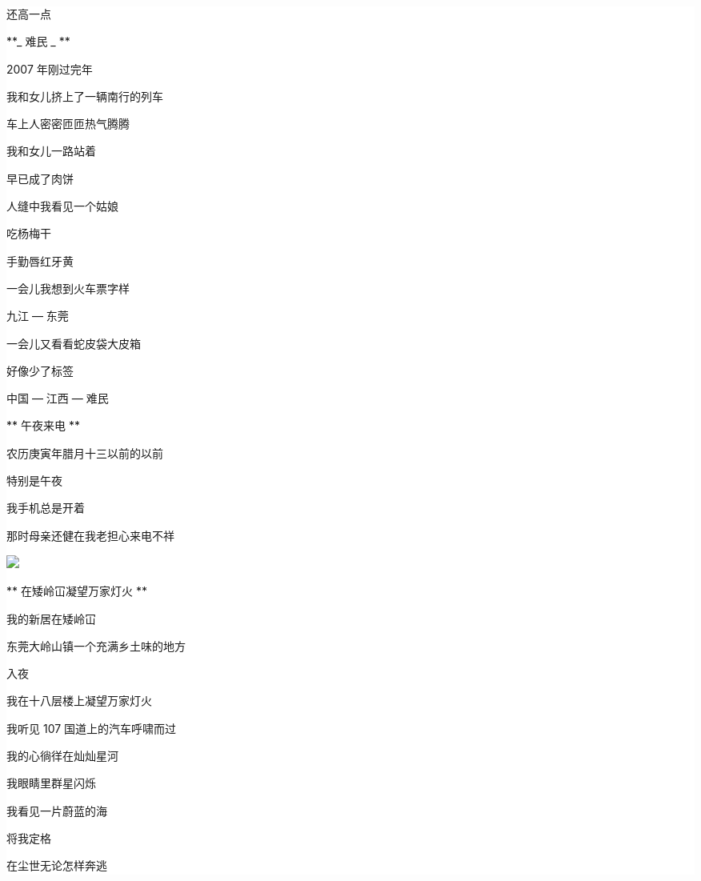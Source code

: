 还高一点

**_ 难民  _ **

2007  年刚过完年

我和女儿挤上了一辆南行的列车

车上人密密匝匝热气腾腾

我和女儿一路站着

早已成了肉饼

人缝中我看见一个姑娘

吃杨梅干

手勤唇红牙黄

一会儿我想到火车票字样

九江  —  东莞

一会儿又看看蛇皮袋大皮箱

好像少了标签

中国  —  江西  —  难民

** 午夜来电  **

农历庚寅年腊月十三以前的以前

特别是午夜

我手机总是开着

那时母亲还健在我老担心来电不祥

![](https://mmbiz.qpic.cn/mmbiz_jpg/hVNLue76Ehib07qk1CVqxZjGhG3iczrC7FbdMkMrCWWwmRAMer4u4icwFvianu3fOLFcBFibpIt3ULzUMjY0H5BUSzQ/0?wx_fmt=jpeg)

  

** 在矮岭冚凝望万家灯火  **

我的新居在矮岭冚

东莞大岭山镇一个充满乡土味的地方

入夜

我在十八层楼上凝望万家灯火

我听见  107  国道上的汽车呼啸而过

我的心徜徉在灿灿星河

我眼睛里群星闪烁

我看见一片蔚蓝的海

将我定格

在尘世无论怎样奔逃
